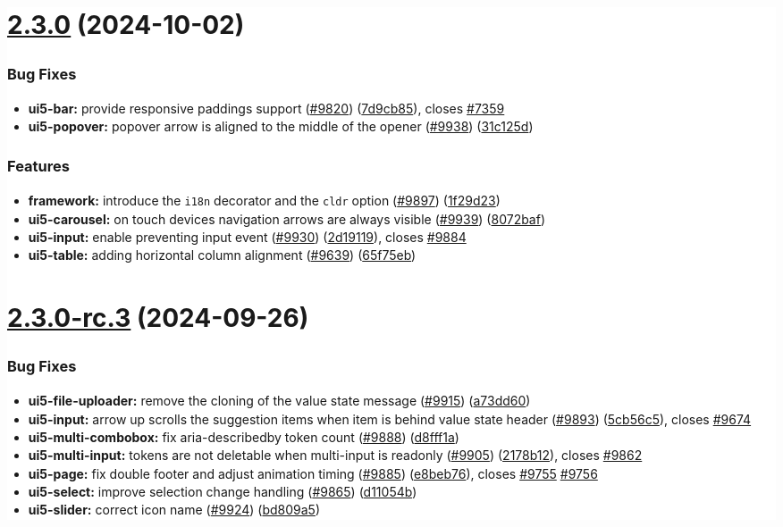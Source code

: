 # [2.3.0](https://github.com/SAP/ui5-webcomponents/compare/v2.3.0-rc.3...v2.3.0) (2024-10-02)


### Bug Fixes

* **ui5-bar:** provide responsive paddings support ([#9820](https://github.com/SAP/ui5-webcomponents/issues/9820)) ([7d9cb85](https://github.com/SAP/ui5-webcomponents/commit/7d9cb85b4d6e492f12ef36fdeece9ef472700de5)), closes [#7359](https://github.com/SAP/ui5-webcomponents/issues/7359)
* **ui5-popover:** popover arrow is aligned to the middle of the opener ([#9938](https://github.com/SAP/ui5-webcomponents/issues/9938)) ([31c125d](https://github.com/SAP/ui5-webcomponents/commit/31c125dc6f794535f693bf6c153d16c4277041ea))


### Features

* **framework:** introduce the `i18n` decorator and the `cldr` option ([#9897](https://github.com/SAP/ui5-webcomponents/issues/9897)) ([1f29d23](https://github.com/SAP/ui5-webcomponents/commit/1f29d231fe892a850871e7f73afca93c730ecffd))
* **ui5-carousel:** on touch devices navigation arrows are always visible ([#9939](https://github.com/SAP/ui5-webcomponents/issues/9939)) ([8072baf](https://github.com/SAP/ui5-webcomponents/commit/8072baff08f6a4cc67988aecaaf115f968fcc4de))
* **ui5-input:** enable preventing input event ([#9930](https://github.com/SAP/ui5-webcomponents/issues/9930)) ([2d19119](https://github.com/SAP/ui5-webcomponents/commit/2d191199e31fdb0c3e6ed0c74f55dafeaf634d9e)), closes [#9884](https://github.com/SAP/ui5-webcomponents/issues/9884)
* **ui5-table:** adding horizontal column alignment ([#9639](https://github.com/SAP/ui5-webcomponents/issues/9639)) ([65f75eb](https://github.com/SAP/ui5-webcomponents/commit/65f75ebd2cb88d65dffde4b6654bbc9bdd06eb61))





# [2.3.0-rc.3](https://github.com/SAP/ui5-webcomponents/compare/v2.3.0-rc.2...v2.3.0-rc.3) (2024-09-26)


### Bug Fixes

* **ui5-file-uploader:** remove the cloning of the value state message ([#9915](https://github.com/SAP/ui5-webcomponents/issues/9915)) ([a73dd60](https://github.com/SAP/ui5-webcomponents/commit/a73dd60ee9449656272895057ded3b8afee9ab8c))
* **ui5-input:** arrow up scrolls the suggestion items when item is behind value state header ([#9893](https://github.com/SAP/ui5-webcomponents/issues/9893)) ([5cb56c5](https://github.com/SAP/ui5-webcomponents/commit/5cb56c54acbe3e57da91aafd45b52f619ce0600e)), closes [#9674](https://github.com/SAP/ui5-webcomponents/issues/9674)
* **ui5-multi-combobox:** fix aria-describedby token count ([#9888](https://github.com/SAP/ui5-webcomponents/issues/9888)) ([d8fff1a](https://github.com/SAP/ui5-webcomponents/commit/d8fff1a36555ac2ab8789f160c19e2d4dfb5f0d2))
* **ui5-multi-input:** tokens are not deletable when multi-input is readonly ([#9905](https://github.com/SAP/ui5-webcomponents/issues/9905)) ([2178b12](https://github.com/SAP/ui5-webcomponents/commit/2178b12bfeada2899cb3d831d02a5d6a8d482413)), closes [#9862](https://github.com/SAP/ui5-webcomponents/issues/9862)
* **ui5-page:** fix double footer and adjust animation timing ([#9885](https://github.com/SAP/ui5-webcomponents/issues/9885)) ([e8beb76](https://github.com/SAP/ui5-webcomponents/commit/e8beb76ea28f76eb39af40df9c0cc5c603a365d2)), closes [#9755](https://github.com/SAP/ui5-webcomponents/issues/9755) [#9756](https://github.com/SAP/ui5-webcomponents/issues/9756)
* **ui5-select:** improve selection change handling ([#9865](https://github.com/SAP/ui5-webcomponents/issues/9865)) ([d11054b](https://github.com/SAP/ui5-webcomponents/commit/d11054b0e354b5e0f19bb258eee097ab5d2e692b))
* **ui5-slider:** correct icon name ([#9924](https://github.com/SAP/ui5-webcomponents/issues/9924)) ([bd809a5](https://github.com/SAP/ui5-webcomponents/commit/bd809a5dc30aa1bc8df027b9aff61d90e7960aed))
